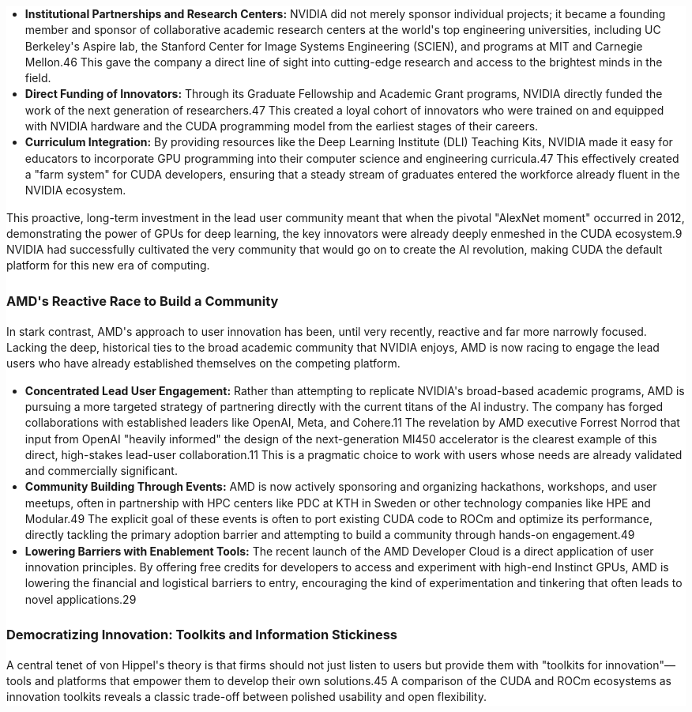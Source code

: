 * **Institutional Partnerships and Research Centers:** NVIDIA did not merely sponsor individual projects; it became a founding member and sponsor of collaborative academic research centers at the world's top engineering universities, including UC Berkeley's Aspire lab, the Stanford Center for Image Systems Engineering (SCIEN), and programs at MIT and Carnegie Mellon.46 This gave the company a direct line of sight into cutting-edge research and access to the brightest minds in the field.  
* **Direct Funding of Innovators:** Through its Graduate Fellowship and Academic Grant programs, NVIDIA directly funded the work of the next generation of researchers.47 This created a loyal cohort of innovators who were trained on and equipped with NVIDIA hardware and the CUDA programming model from the earliest stages of their careers.  
* **Curriculum Integration:** By providing resources like the Deep Learning Institute (DLI) Teaching Kits, NVIDIA made it easy for educators to incorporate GPU programming into their computer science and engineering curricula.47 This effectively created a "farm system" for CUDA developers, ensuring that a steady stream of graduates entered the workforce already fluent in the NVIDIA ecosystem.

This proactive, long-term investment in the lead user community meant that when the pivotal "AlexNet moment" occurred in 2012, demonstrating the power of GPUs for deep learning, the key innovators were already deeply enmeshed in the CUDA ecosystem.9 NVIDIA had successfully cultivated the very community that would go on to create the AI revolution, making CUDA the default platform for this new era of computing.

### **AMD's Reactive Race to Build a Community**

In stark contrast, AMD's approach to user innovation has been, until very recently, reactive and far more narrowly focused. Lacking the deep, historical ties to the broad academic community that NVIDIA enjoys, AMD is now racing to engage the lead users who have already established themselves on the competing platform.

* **Concentrated Lead User Engagement:** Rather than attempting to replicate NVIDIA's broad-based academic programs, AMD is pursuing a more targeted strategy of partnering directly with the current titans of the AI industry. The company has forged collaborations with established leaders like OpenAI, Meta, and Cohere.11 The revelation by AMD executive Forrest Norrod that input from OpenAI "heavily informed" the design of the next-generation MI450 accelerator is the clearest example of this direct, high-stakes lead-user collaboration.11 This is a pragmatic choice to work with users whose needs are already validated and commercially significant.  
* **Community Building Through Events:** AMD is now actively sponsoring and organizing hackathons, workshops, and user meetups, often in partnership with HPC centers like PDC at KTH in Sweden or other technology companies like HPE and Modular.49 The explicit goal of these events is often to port existing CUDA code to ROCm and optimize its performance, directly tackling the primary adoption barrier and attempting to build a community through hands-on engagement.49  
* **Lowering Barriers with Enablement Tools:** The recent launch of the AMD Developer Cloud is a direct application of user innovation principles. By offering free credits for developers to access and experiment with high-end Instinct GPUs, AMD is lowering the financial and logistical barriers to entry, encouraging the kind of experimentation and tinkering that often leads to novel applications.29

### **Democratizing Innovation: Toolkits and Information Stickiness**

A central tenet of von Hippel's theory is that firms should not just listen to users but provide them with "toolkits for innovation"—tools and platforms that empower them to develop their own solutions.45 A comparison of the CUDA and ROCm ecosystems as innovation toolkits reveals a classic trade-off between polished usability and open flexibility.

